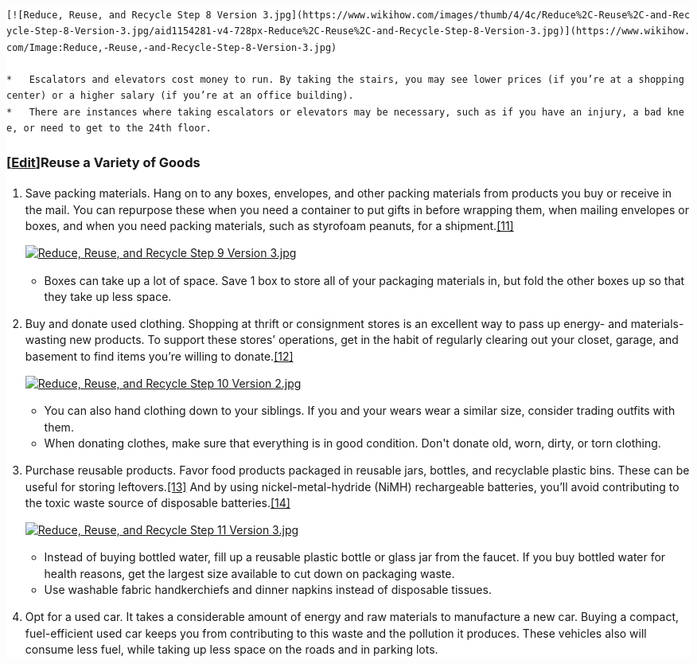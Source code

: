     [![Reduce, Reuse, and Recycle Step 8 Version 3.jpg](https://www.wikihow.com/images/thumb/4/4c/Reduce%2C-Reuse%2C-and-Recycle-Step-8-Version-3.jpg/aid1154281-v4-728px-Reduce%2C-Reuse%2C-and-Recycle-Step-8-Version-3.jpg)](https://www.wikihow.com/Image:Reduce,-Reuse,-and-Recycle-Step-8-Version-3.jpg)
    
    *   Escalators and elevators cost money to run. By taking the stairs, you may see lower prices (if you’re at a shopping center) or a higher salary (if you’re at an office building).
    *   There are instances where taking escalators or elevators may be necessary, such as if you have an injury, a bad knee, or need to get to the 24th floor.

### \[[Edit](https://www.wikihow.com/index.php?title=Reduce,-Reuse,-and-Recycle&action=edit&section=3 "Edit section: Reuse a Variety of Goods")\]Reuse a Variety of Goods

1.  Save packing materials. Hang on to any boxes, envelopes, and other packing materials from products you buy or receive in the mail. You can repurpose these when you need a container to put gifts in before wrapping them, when mailing envelopes or boxes, and when you need packing materials, such as styrofoam peanuts, for a shipment.[\[11\]](#_note-11)
    
    [![Reduce, Reuse, and Recycle Step 9 Version 3.jpg](https://www.wikihow.com/images/thumb/e/eb/Reduce%2C-Reuse%2C-and-Recycle-Step-9-Version-3.jpg/aid1154281-v4-728px-Reduce%2C-Reuse%2C-and-Recycle-Step-9-Version-3.jpg)](https://www.wikihow.com/Image:Reduce,-Reuse,-and-Recycle-Step-9-Version-3.jpg)
    
    *   Boxes can take up a lot of space. Save 1 box to store all of your packaging materials in, but fold the other boxes up so that they take up less space.
2.  Buy and donate used clothing. Shopping at thrift or consignment stores is an excellent way to pass up energy- and materials-wasting new products. To support these stores’ operations, get in the habit of regularly clearing out your closet, garage, and basement to find items you’re willing to donate.[\[12\]](#_note-12)
    
    [![Reduce, Reuse, and Recycle Step 10 Version 2.jpg](https://www.wikihow.com/images/thumb/8/8e/Reduce%2C-Reuse%2C-and-Recycle-Step-10-Version-2.jpg/aid1154281-v4-728px-Reduce%2C-Reuse%2C-and-Recycle-Step-10-Version-2.jpg)](https://www.wikihow.com/Image:Reduce,-Reuse,-and-Recycle-Step-10-Version-2.jpg)
    
    *   You can also hand clothing down to your siblings. If you and your wears wear a similar size, consider trading outfits with them.
    *   When donating clothes, make sure that everything is in good condition. Don't donate old, worn, dirty, or torn clothing.
3.  Purchase reusable products. Favor food products packaged in reusable jars, bottles, and recyclable plastic bins. These can be useful for storing leftovers.[\[13\]](#_note-13) And by using nickel-metal-hydride (NiMH) rechargeable batteries, you’ll avoid contributing to the toxic waste source of disposable batteries.[\[14\]](#_note-14)
    
    [![Reduce, Reuse, and Recycle Step 11 Version 3.jpg](https://www.wikihow.com/images/thumb/8/8f/Reduce%2C-Reuse%2C-and-Recycle-Step-11-Version-3.jpg/aid1154281-v4-728px-Reduce%2C-Reuse%2C-and-Recycle-Step-11-Version-3.jpg)](https://www.wikihow.com/Image:Reduce,-Reuse,-and-Recycle-Step-11-Version-3.jpg)
    
    *   Instead of buying bottled water, fill up a reusable plastic bottle or glass jar from the faucet. If you buy bottled water for health reasons, get the largest size available to cut down on packaging waste.
    *   Use washable fabric handkerchiefs and dinner napkins instead of disposable tissues.
4.  Opt for a used car. It takes a considerable amount of energy and raw materials to manufacture a new car. Buying a compact, fuel-efficient used car keeps you from contributing to this waste and the pollution it produces. These vehicles also will consume less fuel, while taking up less space on the roads and in parking lots.
    